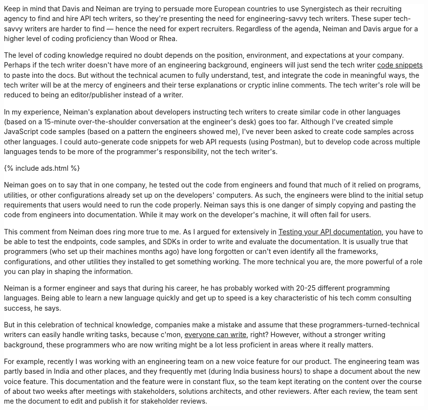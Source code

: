 Keep in mind that Davis and Neiman are trying to persuade more European countries to use Synergistech as their recruiting agency to find and hire API tech writers, so they're presenting the need for engineering-savvy tech writers. These super tech-savvy writers are harder to find &mdash; hence the need for expert recruiters. Regardless of the agenda, Neiman and Davis argue for a higher level of coding proficiency than Wood or Rhea.

The level of coding knowledge required no doubt depends on the position, environment, and expectations at your company. Perhaps if the tech writer doesn't have more of an engineering background, engineers will just send the tech writer [code snippets](https://idratherbewriting.com/learnapidoc/docapis_codesamples_bestpractices.html) to paste into the docs. But without the technical acumen to fully understand, test, and integrate the code in meaningful ways, the tech writer will be at the mercy of engineers and their terse explanations or cryptic inline comments. The tech writer's role will be reduced to being an editor/publisher instead of a writer.

In my experience, Neiman's explanation about developers instructing tech writers to create similar code in other languages (based on a 15-minute over-the-shoulder conversation at the engineer's desk) goes too far. Although I've created simple JavaScript code samples (based on a pattern the engineers showed me), I've never been asked to create code samples across other languages. I could auto-generate code snippets for web API requests (using Postman), but to develop code across multiple languages tends to be more of the programmer's responsibility, not the tech writer's.

{% include ads.html %}

Neiman goes on to say that in one company, he tested out the code from engineers and found that much of it relied on programs, utilities, or other configurations already set up on the developers' computers. As such, the engineers were blind to the initial setup requirements that users would need to run the code properly. Neiman says this is one danger of simply copying and pasting the code from engineers into documentation. While it may work on the developer's machine, it will often fail for users.

This comment from Neiman does ring more true to me. As I argued for extensively in [Testing your API documentation](https://idratherbewriting.com/learnapidoc/testingdocs.html), you have to be able to test the endpoints, code samples, and SDKs in order to write and evaluate the documentation. It is usually true that programmers (who set up their machines months ago) have long forgotten or can't even identify all the frameworks, configurations, and other utilities they installed to get something working. The more technical you are, the more powerful of a role you can play in shaping the information.

Neiman is a former engineer and says that during his career, he has probably worked with 20-25 different programming languages. Being able to learn a new language quickly and get up to speed is a key characteristic of his tech comm consulting success, he says.

But in this celebration of technical knowledge, companies make a mistake and assume that these programmers-turned-technical writers can easily handle writing tasks, because c'mon, [everyone can write](https://idratherbewriting.com/2018/08/09/writing-no-longer-a-skill/), right? However, without a stronger writing background, these programmers who are now writing might be a lot less proficient in areas where it really matters.

For example, recently I was working with an engineering team on a new voice feature for our product. The engineering team was partly based in India and other places, and they frequently met (during India business hours) to shape a document about the new voice feature. This documentation and the feature were in constant flux, so the team kept iterating on the content over the course of about two weeks after meetings with stakeholders, solutions architects, and other reviewers. After each review, the team sent me the document to edit and publish it for stakeholder reviews.
